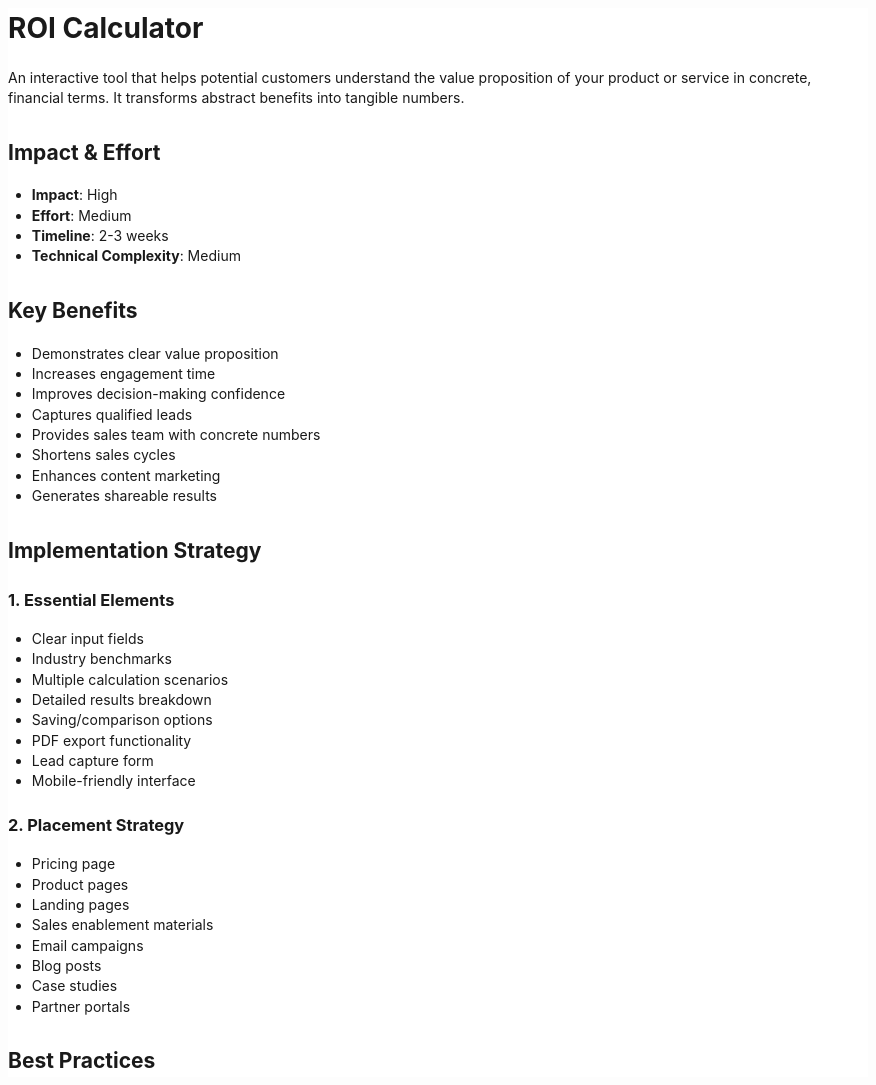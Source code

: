# ROI Calculator

An interactive tool that helps potential customers understand the value proposition of your product or service in concrete, financial terms. It transforms abstract benefits into tangible numbers.

## Impact & Effort

- **Impact**: High
- **Effort**: Medium
- **Timeline**: 2-3 weeks
- **Technical Complexity**: Medium

## Key Benefits

- Demonstrates clear value proposition
- Increases engagement time
- Improves decision-making confidence
- Captures qualified leads
- Provides sales team with concrete numbers
- Shortens sales cycles
- Enhances content marketing
- Generates shareable results

## Implementation Strategy

### 1. Essential Elements

- Clear input fields
- Industry benchmarks
- Multiple calculation scenarios
- Detailed results breakdown
- Saving/comparison options
- PDF export functionality
- Lead capture form
- Mobile-friendly interface

### 2. Placement Strategy

- Pricing page
- Product pages
- Landing pages
- Sales enablement materials
- Email campaigns
- Blog posts
- Case studies
- Partner portals

## Best Practices

